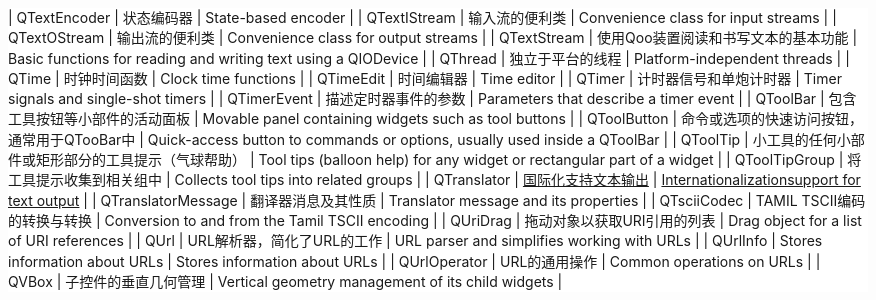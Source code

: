 | QTextEncoder              | 状态编码器                                                                                             | State-based encoder                                                                                                                                        |
| QTextIStream              | 输入流的便利类                                                                                          | Convenience class for input streams                                                                                                                        |
| QTextOStream              | 输出流的便利类                                                                                          | Convenience class for output streams                                                                                                                       |
| QTextStream               | 使用Qoo装置阅读和书写文本的基本功能                                                                       | Basic functions for reading and writing text using a QIODevice                                                                                             |
| QThread                   | 独立于平台的线程                                                                                        | Platform-independent threads                                                                                                                               |
| QTime                     | 时钟时间函数                                                                                           | Clock time functions                                                                                                                                       |
| QTimeEdit                 | 时间编辑器                                                                                             | Time editor                                                                                                                                                |
| QTimer                    | 计时器信号和单炮计时器                                                                                  | Timer signals and single-shot timers                                                                                                                       |
| QTimerEvent               | 描述定时器事件的参数                                                                                    | Parameters that describe a timer event                                                                                                                     |
| QToolBar                  | 包含工具按钮等小部件的活动面板                                                                           | Movable panel containing widgets such as tool buttons                                                                                                      |
| QToolButton               | 命令或选项的快速访问按钮，通常用于QTooBar中                                                                | Quick-access button to commands or options, usually used inside a QToolBar                                                                                 |
| QToolTip                  | 小工具的任何小部件或矩形部分的工具提示（气球帮助）                                                           | Tool tips (balloon help) for any widget or rectangular part of a widget                                                                                    |
| QToolTipGroup             | 将工具提示收集到相关组中                                                                                 | Collects tool tips into related groups                                                                                                                     |
| QTranslator               | [国际化支持文本输出](http://www.kuqin.com/qtdocument/i18n.html#internationalization "国际化支持文本输出") | [Internationalizationsupport for text output](http://www.kuqin.com/qtdocument/i18n.html#internationalization "Internationalizationsupport for text output") |
| QTranslatorMessage        | 翻译器消息及其性质                                                                                      | Translator message and its properties                                                                                                                      |
| QTsciiCodec               | TAMIL TSCII编码的转换与转换                                                                             | Conversion to and from the Tamil TSCII encoding                                                                                                            |
| QUriDrag                  | 拖动对象以获取URI引用的列表                                                                              | Drag object for a list of URI references                                                                                                                   |
| QUrl                      | URL解析器，简化了URL的工作                                                                               | URL parser and simplifies working with URLs                                                                                                                |
| QUrlInfo                  | Stores information about URLs                                                                         | Stores information about URLs                                                                                                                              |
| QUrlOperator              | URL的通用操作                                                                                          | Common operations on URLs                                                                                                                                  |
| QVBox                     | 子控件的垂直几何管理                                                                                    | Vertical geometry management of its child widgets                                                                                                          |